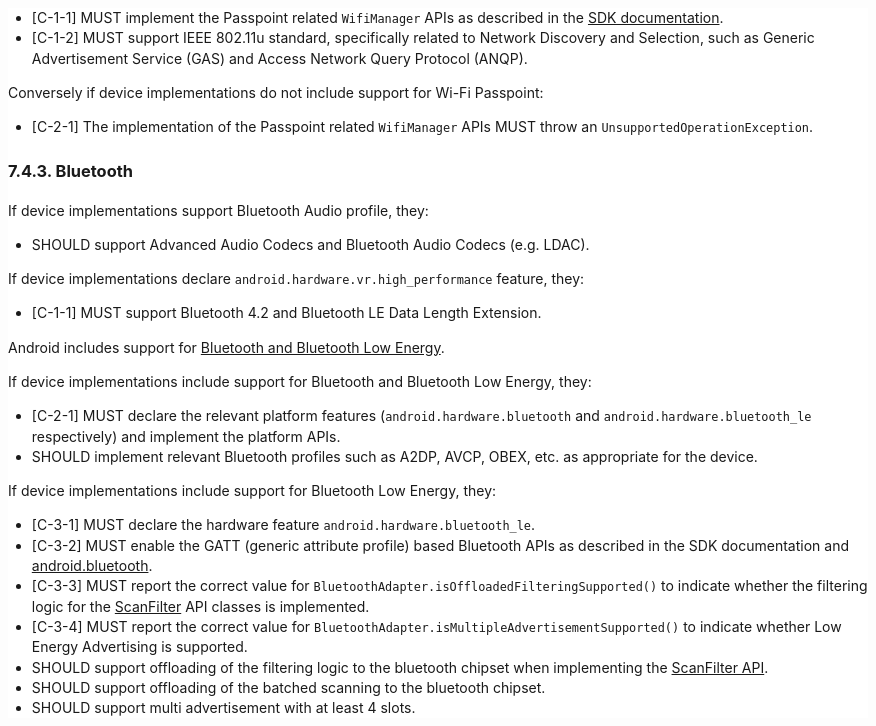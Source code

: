*  [C-1-1] MUST implement the Passpoint related `WifiManager` APIs as
described in the [SDK documentation](
http://developer.android.com/reference/android/net/wifi/WifiManager.html).
*  [C-1-2] MUST support IEEE 802.11u standard, specifically related
   to Network Discovery and Selection, such as Generic Advertisement
   Service (GAS) and Access Network Query Protocol (ANQP).

Conversely if device implementations do not include support for Wi-Fi
Passpoint:

*    [C-2-1] The implementation of the Passpoint related `WifiManager`
APIs MUST throw an `UnsupportedOperationException`.

### 7.4.3\. Bluetooth

If device implementations support Bluetooth Audio profile, they:

*    SHOULD support Advanced Audio Codecs and Bluetooth Audio Codecs
(e.g. LDAC).

If device implementations declare `android.hardware.vr.high_performance`
feature, they:

*    [C-1-1] MUST support Bluetooth 4.2 and Bluetooth LE Data Length Extension.

Android includes support for [Bluetooth and Bluetooth Low Energy](
http://developer.android.com/reference/android/bluetooth/package-summary.html).

If device implementations include support for Bluetooth and Bluetooth
Low Energy, they:

*    [C-2-1] MUST declare the relevant platform features
(`android.hardware.bluetooth` and `android.hardware.bluetooth_le`
respectively) and implement the platform APIs.
*    SHOULD implement relevant Bluetooth profiles such as
     A2DP, AVCP, OBEX, etc. as appropriate for the device.


If device implementations include support for Bluetooth Low Energy, they:

*   [C-3-1] MUST declare the hardware feature `android.hardware.bluetooth_le`.
*   [C-3-2] MUST enable the GATT (generic attribute profile) based Bluetooth
APIs as described in the SDK documentation and
[android.bluetooth](
http://developer.android.com/reference/android/bluetooth/package-summary.html).
*   [C-3-3] MUST report the correct value for
`BluetoothAdapter.isOffloadedFilteringSupported()` to indicate whether the
filtering logic for the [ScanFilter](
https://developer.android.com/reference/android/bluetooth/le/ScanFilter.html)
API classes is implemented.
*   [C-3-4] MUST report the correct value for
`BluetoothAdapter.isMultipleAdvertisementSupported()` to indicate
whether Low Energy Advertising is supported.
*   SHOULD support offloading of the filtering logic to the bluetooth chipset
when implementing the [ScanFilter API](
https://developer.android.com/reference/android/bluetooth/le/ScanFilter.html).
*   SHOULD support offloading of the batched scanning to the bluetooth chipset.
*   SHOULD support multi advertisement with at least 4 slots.
